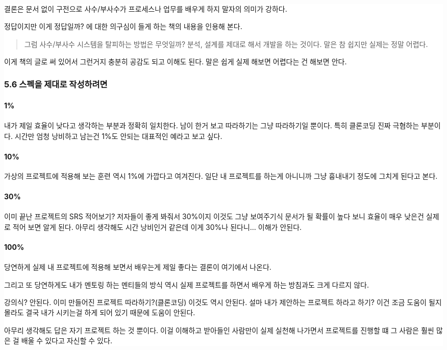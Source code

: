 결론은 문서 없이 구전으로 사수/부사수가 프로세스나 업무를 배우게 하지 말자의 의미가 강하다.

정답이지만 이게 정답일까? 에 대한 의구심이 들게 하는 책의 내용을 인용해 본다.

> 그럼 사수/부사수 시스템을 탈피하는 방법은 무엇일까? 분석, 설계를 제대로 해서 개발을 하는 것이다. 말은 참 쉽지만 실제는 정말 어렵다.

이게 책의 글로 써 있어서 그런거지 충분히 공감도 되고 이해도 된다. 말은 쉽게 실제 해보면 어렵다는 건 해보면 안다.

### 5.6 스펙을 제대로 작성하려면

#### 1%

내가 제일 효율이 낮다고 생각하는 부분과 정확히 일치한다. 남이 한거 보고 따라하기는 그냥 따라하기일 뿐이다. 특히 클론코딩 진짜 극혐하는 부분이다. 시간만 엄청 낭비하고 남는건 1%도 안되는 대표적인 예라고 보고 싶다.

#### 10%

가상의 프로젝트에 적용해 보는 훈련 역시 1%에 가깝다고 여겨진다. 일단 내 프로젝트를 하는게 아니니까 그냥 흉내내기 정도에 그치게 된다고 본다.

#### 30%

이미 끝난 프로젝트의 SRS 적어보기? 저자들이 좋게 봐줘서 30%이지 이것도 그냥 보여주기식 문서가 될 확률이 높다 보니 효율이 매우 낮은건 실제로 적어 보면 알게 된다. 아무리 생각해도 시간 낭비인거 같은데 이게 30%나 된다니... 이해가 안된다.

#### 100%

당연하게 실제 내 프로젝트에 적용해 보면서 배우는게 제일 좋다는 결론이 여기에서 나온다.

그리고 또 당연하게도 내가 멘토링 하는 멘티들의 방식 역시 실제 프로젝트를 하면서 배우게 하는 방침과도 크게 다르지 않다.

강의식? 안된다. 이미 만들어진 프로젝트 따라하기?(클론코딩) 이것도 역시 안된다. 설마 내가 제안하는 프로젝트 하라고 하기? 이건 조금 도움이 될지 몰라도 결국 내가 시키는걸 하게 되어 있기 때문에 도움이 안된다.

아무리 생각해도 답은 자기 프로젝트 하는 것 뿐이다. 이걸 이해하고 받아들인 사람만이 실제 실천해 나가면서 프로젝트를 진행할 떄 그 사람은 훨씬 많은 걸 배울 수 있다고 자신할 수 있다.
